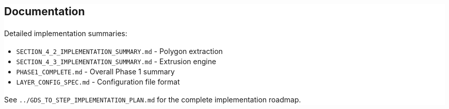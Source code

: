
## Documentation

Detailed implementation summaries:
- `SECTION_4_2_IMPLEMENTATION_SUMMARY.md` - Polygon extraction
- `SECTION_4_3_IMPLEMENTATION_SUMMARY.md` - Extrusion engine
- `PHASE1_COMPLETE.md` - Overall Phase 1 summary
- `LAYER_CONFIG_SPEC.md` - Configuration file format

See `../GDS_TO_STEP_IMPLEMENTATION_PLAN.md` for the complete implementation roadmap.


